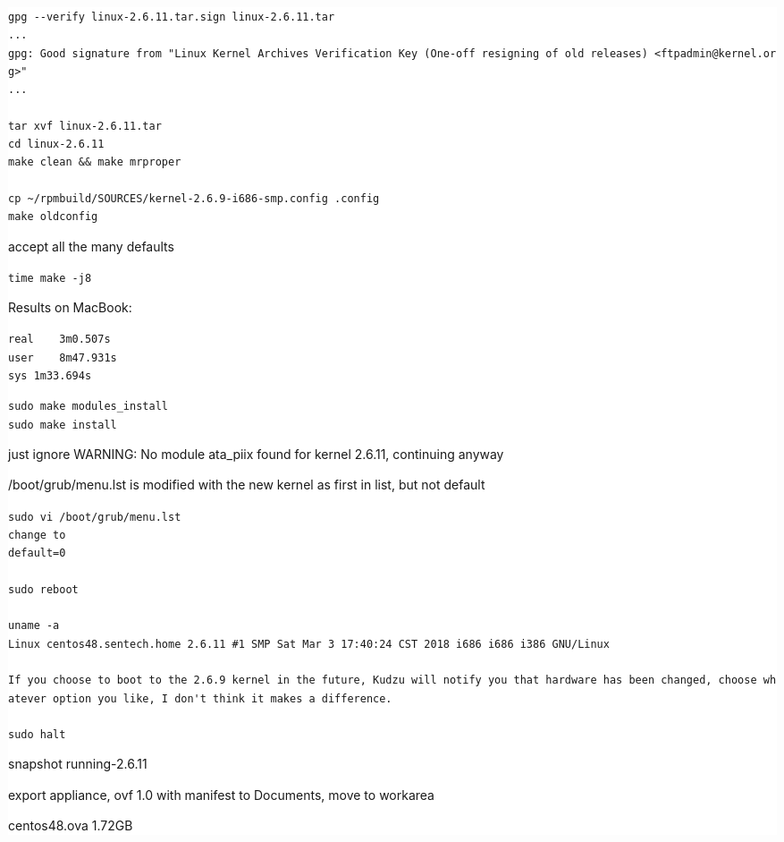 ```
gpg --verify linux-2.6.11.tar.sign linux-2.6.11.tar
...
gpg: Good signature from "Linux Kernel Archives Verification Key (One-off resigning of old releases) <ftpadmin@kernel.org>"
...

tar xvf linux-2.6.11.tar 
cd linux-2.6.11
make clean && make mrproper

cp ~/rpmbuild/SOURCES/kernel-2.6.9-i686-smp.config .config
make oldconfig
```

accept all the many defaults

`time make -j8`

Results on MacBook:

```
real	3m0.507s
user	8m47.931s
sys	1m33.694s
```

```
sudo make modules_install
sudo make install
```

just ignore WARNING: No module ata_piix found for kernel 2.6.11, continuing anyway

/boot/grub/menu.lst is modified with the new kernel as first in list, but not default

```
sudo vi /boot/grub/menu.lst
change to
default=0

sudo reboot

uname -a
Linux centos48.sentech.home 2.6.11 #1 SMP Sat Mar 3 17:40:24 CST 2018 i686 i686 i386 GNU/Linux

If you choose to boot to the 2.6.9 kernel in the future, Kudzu will notify you that hardware has been changed, choose whatever option you like, I don't think it makes a difference.

sudo halt
```

snapshot running-2.6.11

export appliance, ovf 1.0 with manifest to Documents, move to workarea

centos48.ova 1.72GB
